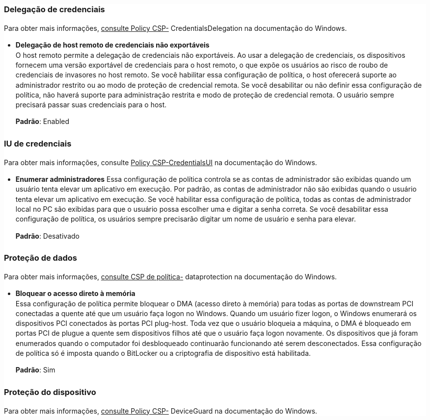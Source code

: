 ### <a name="credentials-delegation"></a>Delegação de credenciais  

Para obter mais informações, [consulte Policy CSP-](https://docs.microsoft.com/windows/client-management/mdm/policy-csp-credentialsdelegation
) CredentialsDelegation na documentação do Windows.  

- **Delegação de host remoto de credenciais não exportáveis**  
  O host remoto permite a delegação de credenciais não exportáveis. Ao usar a delegação de credenciais, os dispositivos fornecem uma versão exportável de credenciais para o host remoto, o que expõe os usuários ao risco de roubo de credenciais de invasores no host remoto. Se você habilitar essa configuração de política, o host oferecerá suporte ao administrador restrito ou ao modo de proteção de credencial remota. Se você desabilitar ou não definir essa configuração de política, não haverá suporte para administração restrita e modo de proteção de credencial remota. O usuário sempre precisará passar suas credenciais para o host.  

  
  **Padrão**: Enabled  

### <a name="credentials-ui"></a>IU de credenciais  

Para obter mais informações, consulte [Policy CSP-CredentialsUI](https://docs.microsoft.com/windows/client-management/mdm/policy-csp-credentialsui) na documentação do Windows.  

- **Enumerar administradores** Essa configuração de política controla se as contas de administrador são exibidas quando um usuário tenta elevar um aplicativo em execução. Por padrão, as contas de administrador não são exibidas quando o usuário tenta elevar um aplicativo em execução. Se você habilitar essa configuração de política, todas as contas de administrador local no PC são exibidas para que o usuário possa escolher uma e digitar a senha correta. Se você desabilitar essa configuração de política, os usuários sempre precisarão digitar um nome de usuário e senha para elevar.  

  
  **Padrão**: Desativado  

### <a name="data-protection"></a>Proteção de dados  

Para obter mais informações, [consulte CSP de política-](https://docs.microsoft.com/windows/client-management/mdm/policy-csp-dataprotection
) dataprotection na documentação do Windows.  

- **Bloquear o acesso direto à memória**  
  Essa configuração de política permite bloquear o DMA (acesso direto à memória) para todas as portas de downstream PCI conectadas a quente até que um usuário faça logon no Windows. Quando um usuário fizer logon, o Windows enumerará os dispositivos PCI conectados às portas PCI plug-host. Toda vez que o usuário bloqueia a máquina, o DMA é bloqueado em portas PCI de plugue a quente sem dispositivos filhos até que o usuário faça logon novamente. Os dispositivos que já foram enumerados quando o computador foi desbloqueado continuarão funcionando até serem desconectados. Essa configuração de política só é imposta quando o BitLocker ou a criptografia de dispositivo está habilitada.
  
  
  **Padrão**: Sim  

### <a name="device-guard"></a>Proteção do dispositivo  

Para obter mais informações, [consulte Policy CSP-](https://docs.microsoft.com/windows/client-management/mdm/policy-csp-deviceguard
) DeviceGuard na documentação do Windows.  

